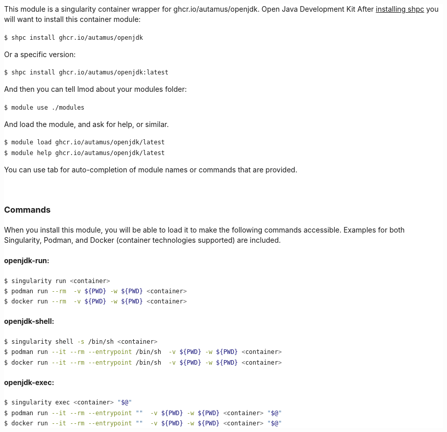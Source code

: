 
This module is a singularity container wrapper for ghcr.io/autamus/openjdk.
Open Java Development Kit
After [installing shpc](#install) you will want to install this container module:


```bash
$ shpc install ghcr.io/autamus/openjdk
```

Or a specific version:

```bash
$ shpc install ghcr.io/autamus/openjdk:latest
```

And then you can tell lmod about your modules folder:

```bash
$ module use ./modules
```

And load the module, and ask for help, or similar.

```bash
$ module load ghcr.io/autamus/openjdk/latest
$ module help ghcr.io/autamus/openjdk/latest
```

You can use tab for auto-completion of module names or commands that are provided.

<br>

### Commands

When you install this module, you will be able to load it to make the following commands accessible.
Examples for both Singularity, Podman, and Docker (container technologies supported) are included.

#### openjdk-run:

```bash
$ singularity run <container>
$ podman run --rm  -v ${PWD} -w ${PWD} <container>
$ docker run --rm  -v ${PWD} -w ${PWD} <container>
```

#### openjdk-shell:

```bash
$ singularity shell -s /bin/sh <container>
$ podman run --it --rm --entrypoint /bin/sh  -v ${PWD} -w ${PWD} <container>
$ docker run --it --rm --entrypoint /bin/sh  -v ${PWD} -w ${PWD} <container>
```

#### openjdk-exec:

```bash
$ singularity exec <container> "$@"
$ podman run --it --rm --entrypoint ""  -v ${PWD} -w ${PWD} <container> "$@"
$ docker run --it --rm --entrypoint ""  -v ${PWD} -w ${PWD} <container> "$@"
```
